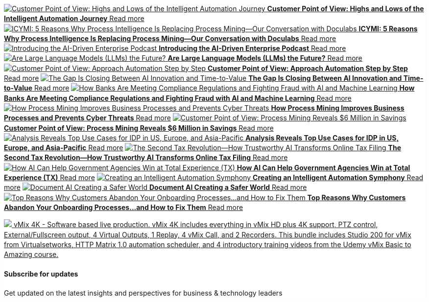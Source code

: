 [![Customer Point of View: Highs and Lows of the Intelligent Automation Journey](https://static3.abbyy.com/abbyycommedia/38066/ds-191_customer-point-of-view_tn_848x444-1.jpg) **Customer Point of View: Highs and Lows of the Intelligent Automation Journey** Read more](https://tools.techidaily.com/abbyy/products/) [![ICYMI: 5 Reasons Why Process Intelligence Is Replacing Process Mining—Our Conversation with Doculabs](https://static1.abbyy.com/abbyycommedia/38052/ds-191_5-reasons-why_848x444.jpg) **ICYMI: 5 Reasons Why Process Intelligence Is Replacing Process Mining—Our Conversation with Doculabs** Read more](https://tools.techidaily.com/abbyy/products/) [![Introducing the AI-Driven Enterprise Podcast](https://static1.abbyy.com/abbyycommedia/38057/ds-191_introducing-the-ai-driven_848x444.jpg) **Introducing the AI-Driven Enterprise Podcast** Read more](https://tools.techidaily.com/abbyy/products/) [![Are Large Language Models (LLMs) the Future?](https://static2.abbyy.com/abbyycommedia/37511/are-llms-the-future_848x444.jpg) **Are Large Language Models (LLMs) the Future?** Read more](https://tools.techidaily.com/abbyy/products/) [![Customer Point of View: Approach Automation Step by Step](https://static4.abbyy.com/abbyycommedia/37013/fte_613347676_848x444.jpg) **Customer Point of View: Approach Automation Step by Step** Read more](https://tools.techidaily.com/abbyy/products/) [![The Gap Is Closing Between AI Innovation and Time-to-Value](https://static4.abbyy.com/abbyycommedia/37512/executive-insight_848x444.jpg) **The Gap Is Closing Between AI Innovation and Time-to-Value** Read more](https://tools.techidaily.com/abbyy/products/) [![How Banks Are Meeting Compliance Regulations and Fighting Fraud with AI and Machine Learning](https://static3.abbyy.com/abbyycommedia/37506/how-banks-fight-fraud-with-ai-and-ml_848x444.jpg) **How Banks Are Meeting Compliance Regulations and Fighting Fraud with AI and Machine Learning** Read more](https://tools.techidaily.com/abbyy/products/) [![How Process Mining Improves Business Processes and Prevents Cyber Threats](https://static3.abbyy.com/abbyycommedia/37507/howprocessminingpreventscyberthreats_848x444.jpg) **How Process Mining Improves Business Processes and Prevents Cyber Threats** Read more](https://tools.techidaily.com/abbyy/products/) [![Customer Point of View: Process Mining Reveals $6 Million in Savings](https://static2.abbyy.com/abbyycommedia/37509/leading-financial-institution-saves-millions_848x444.jpg) **Customer Point of View: Process Mining Reveals $6 Million in Savings** Read more](https://tools.techidaily.com/abbyy/products/) [![Analysis Reveals Top Use Cases for IDP in US, Europe, and Asia-Pacific](https://static4.abbyy.com/abbyycommedia/37508/idp-trends-and-outcomes-report_848x444.jpg) **Analysis Reveals Top Use Cases for IDP in US, Europe, and Asia-Pacific** Read more](https://tools.techidaily.com/abbyy/products/) [![The Second Tax Revolution—How Trustworthy AI Transforms Online Tax Filing](https://static1.abbyy.com/abbyycommedia/37510/the-second-tax-revolution_848x444.jpg) **The Second Tax Revolution—How Trustworthy AI Transforms Online Tax Filing** Read more](https://tools.techidaily.com/abbyy/products/) [![How AI Can Help Government Agencies Win at Total Experience (TX)](https://static5.abbyy.com/abbyycommedia/37014/government_1214434168_848x444.jpg) **How AI Can Help Government Agencies Win at Total Experience (TX)** Read more](https://tools.techidaily.com/abbyy/products/) [![Creating an Intelligent Automation Symphony](https://static1.abbyy.com/abbyycommedia/36940/tlp_ia_orchestra_485765348_848x444.jpg) **Creating an Intelligent Automation Symphony** Read more](https://tools.techidaily.com/abbyy/products/) [![Document AI Creating a Safer World](https://static1.abbyy.com/abbyycommedia/37016/saferworld_863497498_848x444.jpg) **Document AI Creating a Safer World** Read more](https://tools.techidaily.com/abbyy/products/) [![Top Reasons Why Customers Abandon Your Onboarding Processes...and How to Fix Them](https://static1.abbyy.com/abbyycommedia/37015/onboarding_875247286_848x444.jpg) **Top Reasons Why Customers Abandon Your Onboarding Processes...and How to Fix Them** Read more](https://tools.techidaily.com/abbyy/products/) 


<a href="https://secure.2checkout.com/order/checkout.php?PRODS=30901369&QTY=1&AFFILIATE=108875&CART=1"> <img src="https://secure.avangate.com/images/merchant/ce9a6fb2becc2d235e62b125e9260102/products/1_copy_vMixCallScreenshot1-large.jpg" border="0"> vMix 4K - Software based live production. vMix 4K includes everything in vMix HD plus 4K support, PTZ control, External/Fullscreen output, 4 Virtual Outputs, 1 Replay, 4 vMix Call, and 2 Recorders. 
This bundle includes Studio 200 for vMix from Virtualsetworks, HTTP Matrix 1.0 automation scheduler, and 4 introductory training videos from the Udemy vMix Basic to Amazing course. </a>

#### Subscribe for updates

Get updated on the latest insights and perspectives for business & technology leaders
